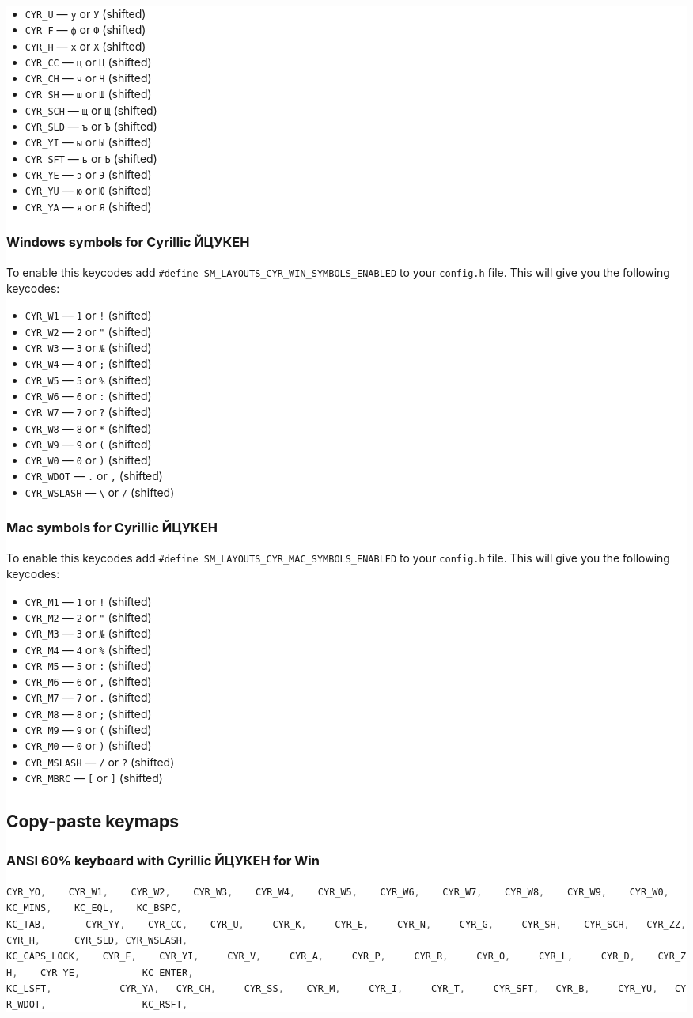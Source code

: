- `CYR_U` — `у` or `У` (shifted) 
- `CYR_F` — `ф` or `Ф` (shifted) 
- `CYR_H` — `х` or `Х` (shifted) 
- `CYR_CC` — `ц` or `Ц` (shifted) 
- `CYR_CH` — `ч` or `Ч` (shifted) 
- `CYR_SH` — `ш` or `Ш` (shifted) 
- `CYR_SCH` — `щ` or `Щ` (shifted) 
- `CYR_SLD` — `ъ` or `Ъ` (shifted) 
- `CYR_YI` — `ы` or `Ы` (shifted) 
- `CYR_SFT` — `ь` or `Ь` (shifted) 
- `CYR_YE` — `э` or `Э` (shifted) 
- `CYR_YU` — `ю` or `Ю` (shifted) 
- `CYR_YA` — `я` or `Я` (shifted)


### Windows symbols for Cyrillic ЙЦУКЕН

To enable this keycodes add `#define SM_LAYOUTS_CYR_WIN_SYMBOLS_ENABLED` to your `config.h` file.
This will give you the following keycodes:
- `CYR_W1` — `1` or `!` (shifted)
- `CYR_W2` — `2` or `"` (shifted)
- `CYR_W3` — `3` or `№` (shifted)
- `CYR_W4` — `4` or `;` (shifted)
- `CYR_W5` — `5` or `%` (shifted)
- `CYR_W6` — `6` or `:` (shifted)
- `CYR_W7` — `7` or `?` (shifted)
- `CYR_W8` — `8` or `*` (shifted)
- `CYR_W9` — `9` or `(` (shifted)
- `CYR_W0` — `0` or `)` (shifted)
- `CYR_WDOT` — `.` or `,` (shifted)
- `CYR_WSLASH` — `\` or `/` (shifted)


### Mac symbols for Cyrillic ЙЦУКЕН

To enable this keycodes add `#define SM_LAYOUTS_CYR_MAC_SYMBOLS_ENABLED` to your `config.h` file.
This will give you the following keycodes:
- `CYR_M1` — `1` or `!` (shifted)
- `CYR_M2` — `2` or `"` (shifted)
- `CYR_M3` — `3` or `№` (shifted)
- `CYR_M4` — `4` or `%` (shifted)
- `CYR_M5` — `5` or `:` (shifted)
- `CYR_M6` — `6` or `,` (shifted)
- `CYR_M7` — `7` or `.` (shifted)
- `CYR_M8` — `8` or `;` (shifted)
- `CYR_M9` — `9` or `(` (shifted)
- `CYR_M0` — `0` or `)` (shifted)
- `CYR_MSLASH` — `/` or `?` (shifted)
- `CYR_MBRC` — `[` or `]` (shifted)


## Copy-paste keymaps
### ANSI 60% keyboard with Cyrillic ЙЦУКЕН for Win
```c
CYR_YO,    CYR_W1,    CYR_W2,    CYR_W3,    CYR_W4,    CYR_W5,    CYR_W6,    CYR_W7,    CYR_W8,    CYR_W9,    CYR_W0,    KC_MINS,    KC_EQL,    KC_BSPC,
KC_TAB,       CYR_YY,    CYR_CC,    CYR_U,     CYR_K,     CYR_E,     CYR_N,     CYR_G,     CYR_SH,    CYR_SCH,   CYR_ZZ,   CYR_H,      CYR_SLD, CYR_WSLASH,   
KC_CAPS_LOCK,    CYR_F,    CYR_YI,     CYR_V,     CYR_A,     CYR_P,     CYR_R,     CYR_O,     CYR_L,     CYR_D,    CYR_ZH,    CYR_YE,           KC_ENTER,
KC_LSFT,            CYR_YA,   CYR_CH,     CYR_SS,    CYR_M,     CYR_I,     CYR_T,     CYR_SFT,   CYR_B,     CYR_YU,   CYR_WDOT,                 KC_RSFT,
```
